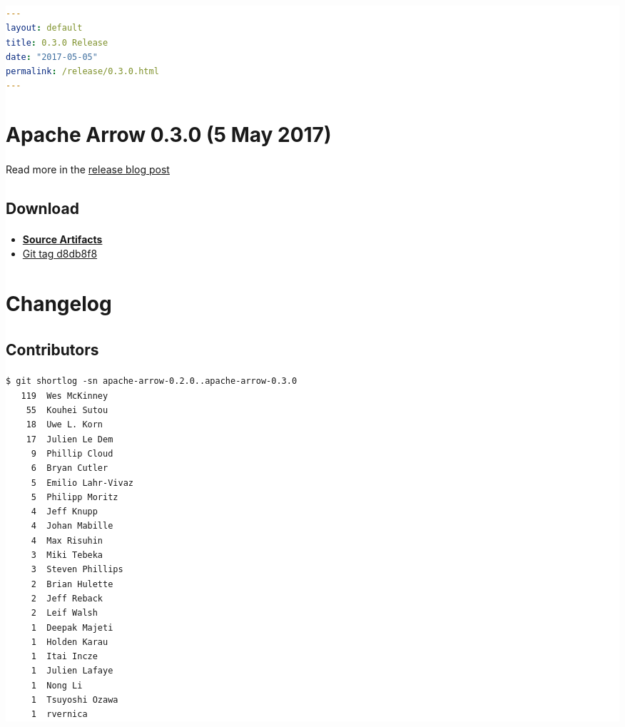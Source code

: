 ```yaml
---
layout: default
title: 0.3.0 Release
date: "2017-05-05"
permalink: /release/0.3.0.html
---
```



# Apache Arrow 0.3.0 (5 May 2017)

Read more in the [release blog post][8]

## Download

* [**Source Artifacts**][6]
* [Git tag d8db8f8][2]

# Changelog

## Contributors

```shell
$ git shortlog -sn apache-arrow-0.2.0..apache-arrow-0.3.0
   119  Wes McKinney
    55  Kouhei Sutou
    18  Uwe L. Korn
    17  Julien Le Dem
     9  Phillip Cloud
     6  Bryan Cutler
     5  Emilio Lahr-Vivaz
     5  Philipp Moritz
     4  Jeff Knupp
     4  Johan Mabille
     4  Max Risuhin
     3  Miki Tebeka
     3  Steven Phillips
     2  Brian Hulette
     2  Jeff Reback
     2  Leif Walsh
     1  Deepak Majeti
     1  Holden Karau
     1  Itai Incze
     1  Julien Lafaye
     1  Nong Li
     1  Tsuyoshi Ozawa
     1  rvernica
```


[2]: https://github.com/apache/arrow/releases/tag/apache-arrow-0.3.0
[6]: https://www.apache.org/dyn/closer.cgi/arrow/arrow-0.3.0/
[8]: https://arrow.apache.org/blog/2017/05/08/0.3-release/